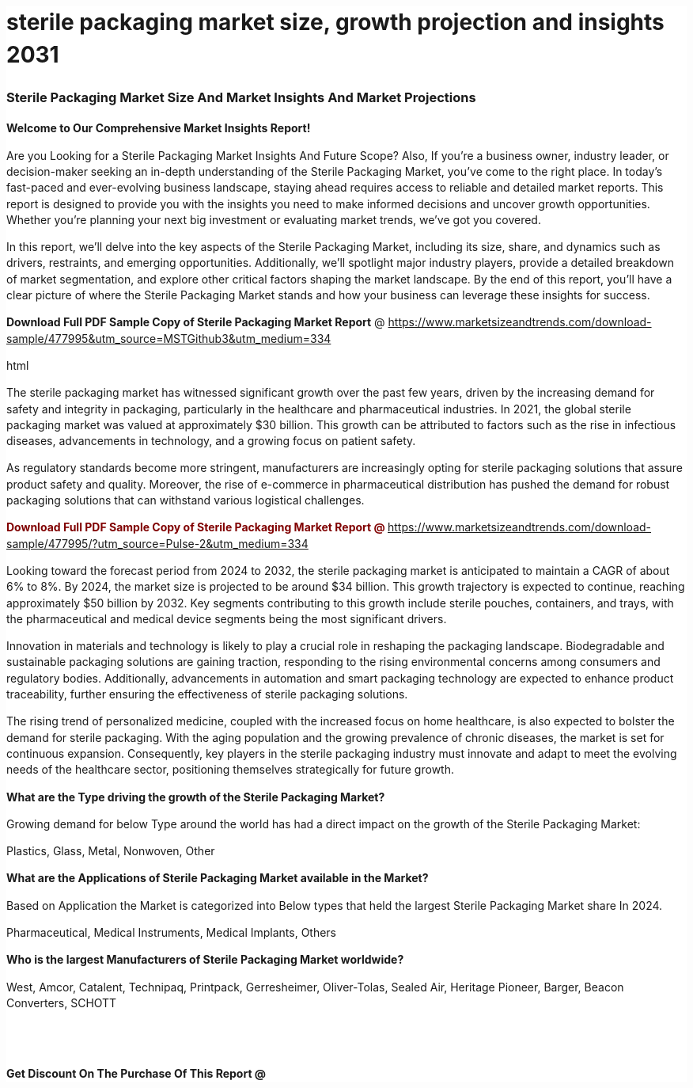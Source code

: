 <H1>sterile packaging market size, growth projection and insights 2031</H1><div class="" data-test-id=""><h3><span class="">Sterile Packaging Market Size And Market Insights And Market Projections</span></h3></div><div class="" data-test-id=""><p><strong>Welcome to Our Comprehensive Market Insights Report!</strong></p><p>Are you Looking for a Sterile Packaging Market Insights And Future Scope? Also, If you&rsquo;re a business owner, industry leader, or decision-maker seeking an in-depth understanding of the Sterile Packaging Market, you&rsquo;ve come to the right place. In today&rsquo;s fast-paced and ever-evolving business landscape, staying ahead requires access to reliable and detailed market reports. This report is designed to provide you with the insights you need to make informed decisions and uncover growth opportunities. Whether you&rsquo;re planning your next big investment or evaluating market trends, we&rsquo;ve got you covered.</p><p>In this report, we&rsquo;ll delve into the key aspects of the Sterile Packaging Market, including its size, share, and dynamics such as drivers, restraints, and emerging opportunities. Additionally, we&rsquo;ll spotlight major industry players, provide a detailed breakdown of market segmentation, and explore other critical factors shaping the market landscape. By the end of this report, you&rsquo;ll have a clear picture of where the Sterile Packaging Market stands and how your business can leverage these insights for success.</p><p><strong>Download Full PDF Sample Copy of Sterile Packaging Market Report</strong> @ <a href="https://www.marketsizeandtrends.com/download-sample/477995&utm_source=MSTGithub3&utm_medium=334" target="_blank">https://www.marketsizeandtrends.com/download-sample/477995&utm_source=MSTGithub3&utm_medium=334</a></p></div><div class="" data-test-id=""><p><span class="">html<p>The sterile packaging market has witnessed significant growth over the past few years, driven by the increasing demand for safety and integrity in packaging, particularly in the healthcare and pharmaceutical industries. In 2021, the global sterile packaging market was valued at approximately $30 billion. This growth can be attributed to factors such as the rise in infectious diseases, advancements in technology, and a growing focus on patient safety.</p><p>As regulatory standards become more stringent, manufacturers are increasingly opting for sterile packaging solutions that assure product safety and quality. Moreover, the rise of e-commerce in pharmaceutical distribution has pushed the demand for robust packaging solutions that can withstand various logistical challenges.</p><p><strong><span style="color: #800000;">Download Full PDF Sample Copy of Sterile Packaging Market Report @</span>&nbsp;</strong><a href="https://www.marketsizeandtrends.com/download-sample/477995/?utm_source=Pulse-2&amp;utm_medium=334">https://www.marketsizeandtrends.com/download-sample/477995/?utm_source=Pulse-2&amp;utm_medium=334</a></p><p>Looking toward the forecast period from 2024 to 2032, the sterile packaging market is anticipated to maintain a CAGR of about 6% to 8%. By 2024, the market size is projected to be around $34 billion. This growth trajectory is expected to continue, reaching approximately $50 billion by 2032. Key segments contributing to this growth include sterile pouches, containers, and trays, with the pharmaceutical and medical device segments being the most significant drivers.</p><p>Innovation in materials and technology is likely to play a crucial role in reshaping the packaging landscape. Biodegradable and sustainable packaging solutions are gaining traction, responding to the rising environmental concerns among consumers and regulatory bodies. Additionally, advancements in automation and smart packaging technology are expected to enhance product traceability, further ensuring the effectiveness of sterile packaging solutions.</p><p>The rising trend of personalized medicine, coupled with the increased focus on home healthcare, is also expected to bolster the demand for sterile packaging. With the aging population and the growing prevalence of chronic diseases, the market is set for continuous expansion. Consequently, key players in the sterile packaging industry must innovate and adapt to meet the evolving needs of the healthcare sector, positioning themselves strategically for future growth.</p></span></p><p><strong><span class="">What are the&nbsp;Type driving the growth of the Sterile Packaging Market?</span></strong></p></div><div class="" data-test-id=""><p><span class="">Growing demand for below Type around the world has had a direct impact on the growth of the Sterile Packaging Market:</span></p></div><div class="" data-test-id=""><p>Plastics, Glass, Metal, Nonwoven, Other</p><p><span class=""><strong>What are the&nbsp;Applications&nbsp;of Sterile Packaging Market available in the Market?</strong></span></p></div><div class="" data-test-id=""><p><span class="">Based on Application the Market is categorized into Below types that held the largest Sterile Packaging Market share In 2024.</span></p></div><div class="" data-test-id=""><p><span class="">Pharmaceutical, Medical Instruments, Medical Implants, Others</span></p><p><span class=""><strong>Who is the largest Manufacturers of Sterile Packaging Market worldwide?</strong></span></p></div><div class="" data-test-id=""><p><span class="">West, Amcor, Catalent, Technipaq, Printpack, Gerresheimer, Oliver-Tolas, Sealed Air, Heritage Pioneer, Barger, Beacon Converters, SCHOTT</span></p></div><div class="" data-test-id="">&nbsp;</div><div class="" data-test-id="">&nbsp;</div><div class="" data-test-id=""><p><span class=""><strong>Get Discount On The Purchase Of This Report @</strong>